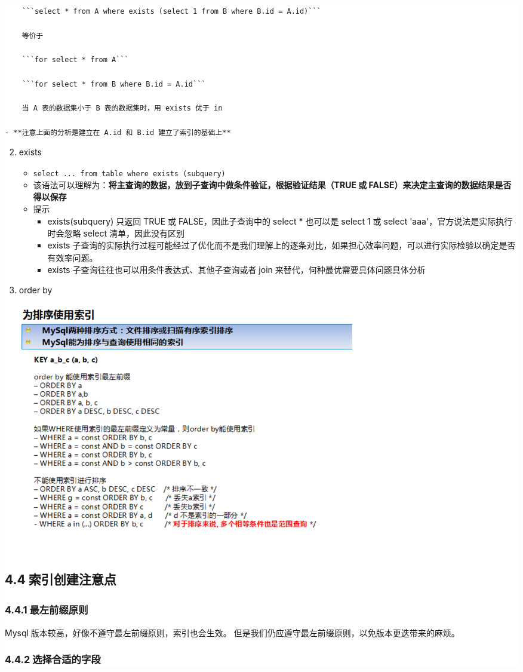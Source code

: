         ```select * from A where exists (select 1 from B where B.id = A.id)```

        等价于

        ```for select * from A```

        ```for select * from B where B.id = A.id```

        当 A 表的数据集小于 B 表的数据集时，用 exists 优于 in

    - **注意上面的分析是建立在 A.id 和 B.id 建立了索引的基础上**

2. exists

    - ```select ... from table where exists (subquery)```
    - 该语法可以理解为：**将主查询的数据，放到子查询中做条件验证，根据验证结果（TRUE 或 FALSE）来决定主查询的数据结果是否得以保存**
    - 提示
        - exists(subquery) 只返回 TRUE 或 FALSE，因此子查询中的 select * 也可以是 select 1 或 select 'aaa'，官方说法是实际执行时会忽略 select 清单，因此没有区别
        - exists 子查询的实际执行过程可能经过了优化而不是我们理解上的逐条对比，如果担心效率问题，可以进行实际检验以确定是否有效率问题。
        - exists 子查询往往也可以用条件表达式、其他子查询或者 join 来替代，何种最优需要具体问题具体分析

3. order by

    ![image-20201129175110915](mysql高级语法笔记.assets/image-20201129175110915.png)

## 4.4 索引创建注意点

### 4.4.1 最左前缀原则

Mysql 版本较高，好像不遵守最左前缀原则，索引也会生效。 但是我们仍应遵守最左前缀原则，以免版本更迭带来的麻烦。

### 4.4.2 选择合适的字段
